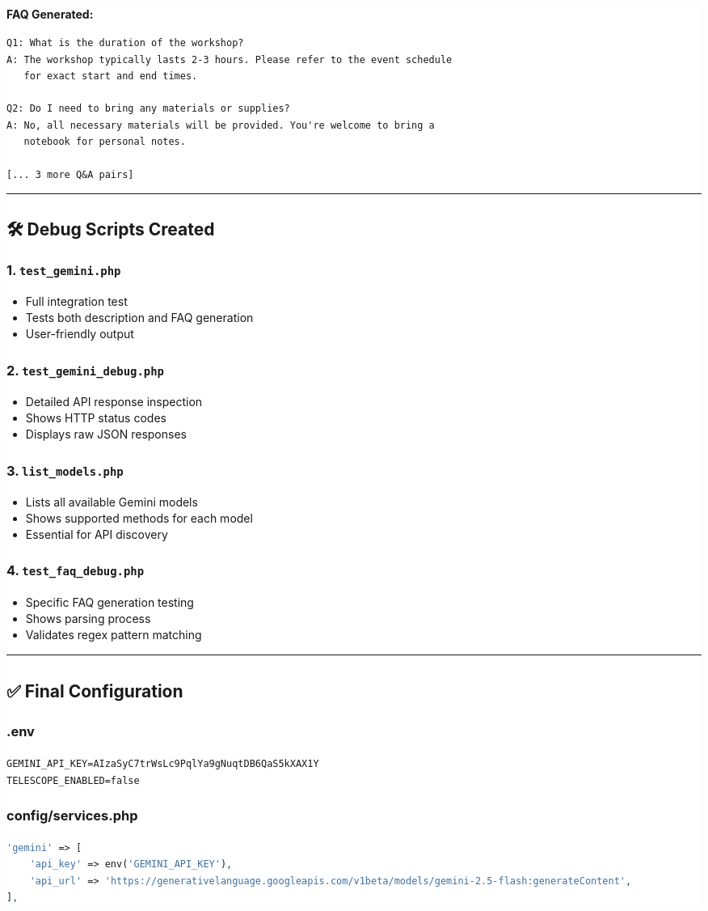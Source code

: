 **FAQ Generated:**
```
Q1: What is the duration of the workshop?
A: The workshop typically lasts 2-3 hours. Please refer to the event schedule
   for exact start and end times.

Q2: Do I need to bring any materials or supplies?
A: No, all necessary materials will be provided. You're welcome to bring a
   notebook for personal notes.

[... 3 more Q&A pairs]
```

---

## 🛠️ Debug Scripts Created

### 1. `test_gemini.php`
- Full integration test
- Tests both description and FAQ generation
- User-friendly output

### 2. `test_gemini_debug.php`
- Detailed API response inspection
- Shows HTTP status codes
- Displays raw JSON responses

### 3. `list_models.php`
- Lists all available Gemini models
- Shows supported methods for each model
- Essential for API discovery

### 4. `test_faq_debug.php`
- Specific FAQ generation testing
- Shows parsing process
- Validates regex pattern matching

---

## ✅ Final Configuration

### .env
```env
GEMINI_API_KEY=AIzaSyC7trWsLc9PqlYa9gNuqtDB6QaS5kXAX1Y
TELESCOPE_ENABLED=false
```

### config/services.php
```php
'gemini' => [
    'api_key' => env('GEMINI_API_KEY'),
    'api_url' => 'https://generativelanguage.googleapis.com/v1beta/models/gemini-2.5-flash:generateContent',
],
```

